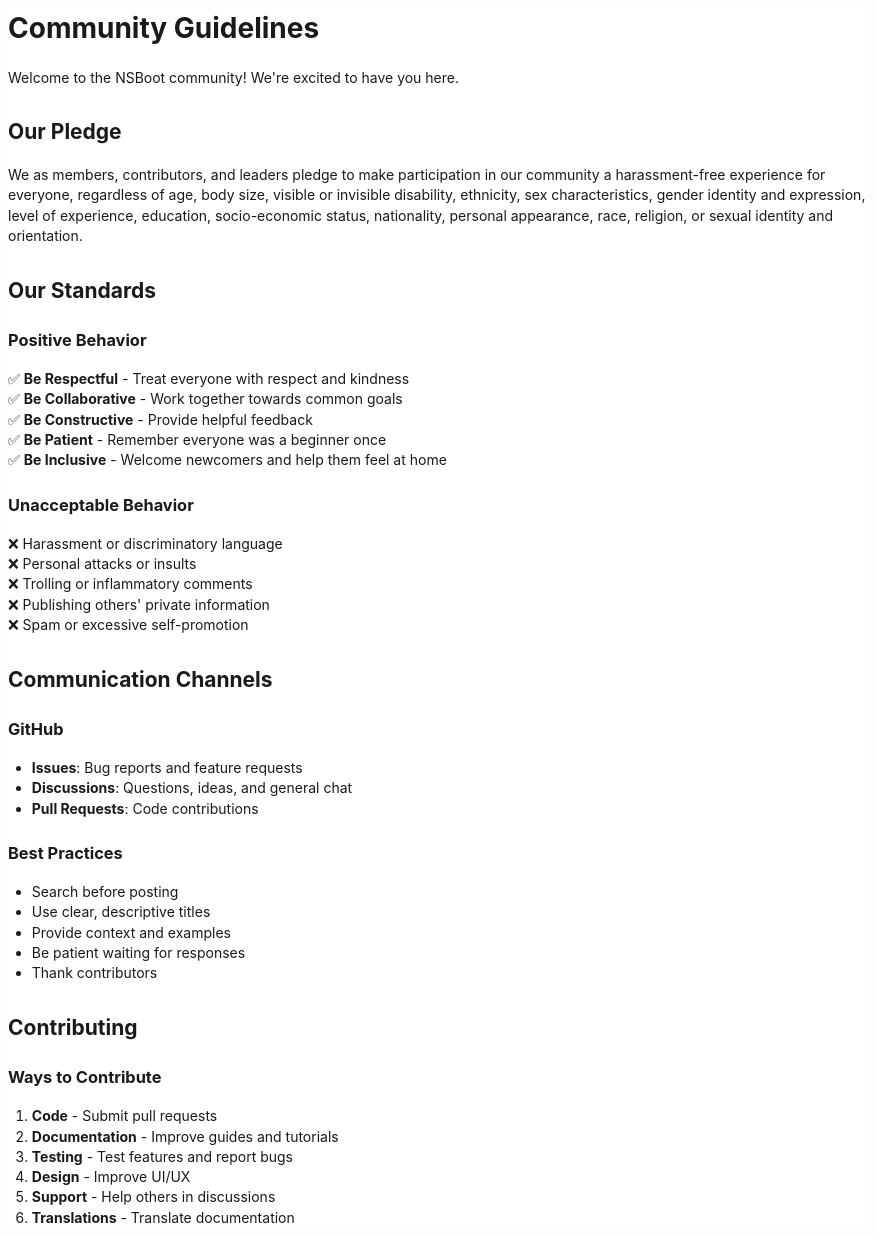 # Community Guidelines

Welcome to the NSBoot community! We're excited to have you here.

## Our Pledge

We as members, contributors, and leaders pledge to make participation in our community a harassment-free experience for everyone, regardless of age, body size, visible or invisible disability, ethnicity, sex characteristics, gender identity and expression, level of experience, education, socio-economic status, nationality, personal appearance, race, religion, or sexual identity and orientation.

## Our Standards

### Positive Behavior

✅ **Be Respectful** - Treat everyone with respect and kindness  
✅ **Be Collaborative** - Work together towards common goals  
✅ **Be Constructive** - Provide helpful feedback  
✅ **Be Patient** - Remember everyone was a beginner once  
✅ **Be Inclusive** - Welcome newcomers and help them feel at home  

### Unacceptable Behavior

❌ Harassment or discriminatory language  
❌ Personal attacks or insults  
❌ Trolling or inflammatory comments  
❌ Publishing others' private information  
❌ Spam or excessive self-promotion  

## Communication Channels

### GitHub
- **Issues**: Bug reports and feature requests
- **Discussions**: Questions, ideas, and general chat
- **Pull Requests**: Code contributions

### Best Practices
- Search before posting
- Use clear, descriptive titles
- Provide context and examples
- Be patient waiting for responses
- Thank contributors

## Contributing

### Ways to Contribute

1. **Code** - Submit pull requests
2. **Documentation** - Improve guides and tutorials
3. **Testing** - Test features and report bugs
4. **Design** - Improve UI/UX
5. **Support** - Help others in discussions
6. **Translations** - Translate documentation
